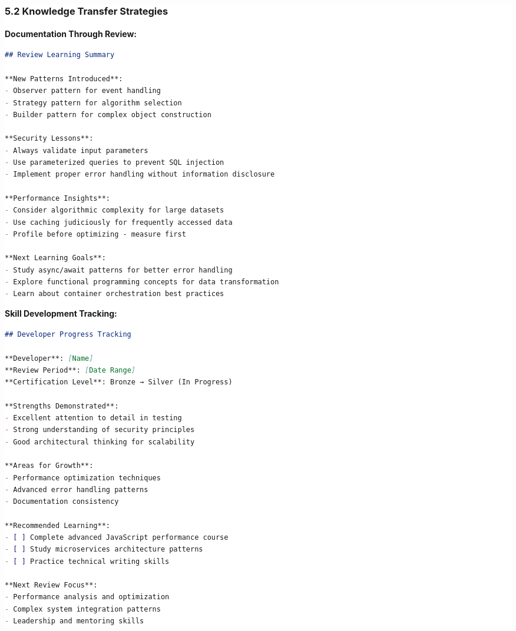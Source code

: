 ### 5.2 Knowledge Transfer Strategies

**Documentation Through Review:**
```markdown
## Review Learning Summary

**New Patterns Introduced**:
- Observer pattern for event handling
- Strategy pattern for algorithm selection
- Builder pattern for complex object construction

**Security Lessons**:
- Always validate input parameters
- Use parameterized queries to prevent SQL injection
- Implement proper error handling without information disclosure

**Performance Insights**:
- Consider algorithmic complexity for large datasets
- Use caching judiciously for frequently accessed data
- Profile before optimizing - measure first

**Next Learning Goals**:
- Study async/await patterns for better error handling
- Explore functional programming concepts for data transformation
- Learn about container orchestration best practices
```

**Skill Development Tracking:**
```markdown
## Developer Progress Tracking

**Developer**: [Name]
**Review Period**: [Date Range]
**Certification Level**: Bronze → Silver (In Progress)

**Strengths Demonstrated**:
- Excellent attention to detail in testing
- Strong understanding of security principles
- Good architectural thinking for scalability

**Areas for Growth**:
- Performance optimization techniques
- Advanced error handling patterns
- Documentation consistency

**Recommended Learning**:
- [ ] Complete advanced JavaScript performance course
- [ ] Study microservices architecture patterns
- [ ] Practice technical writing skills

**Next Review Focus**:
- Performance analysis and optimization
- Complex system integration patterns
- Leadership and mentoring skills
```
